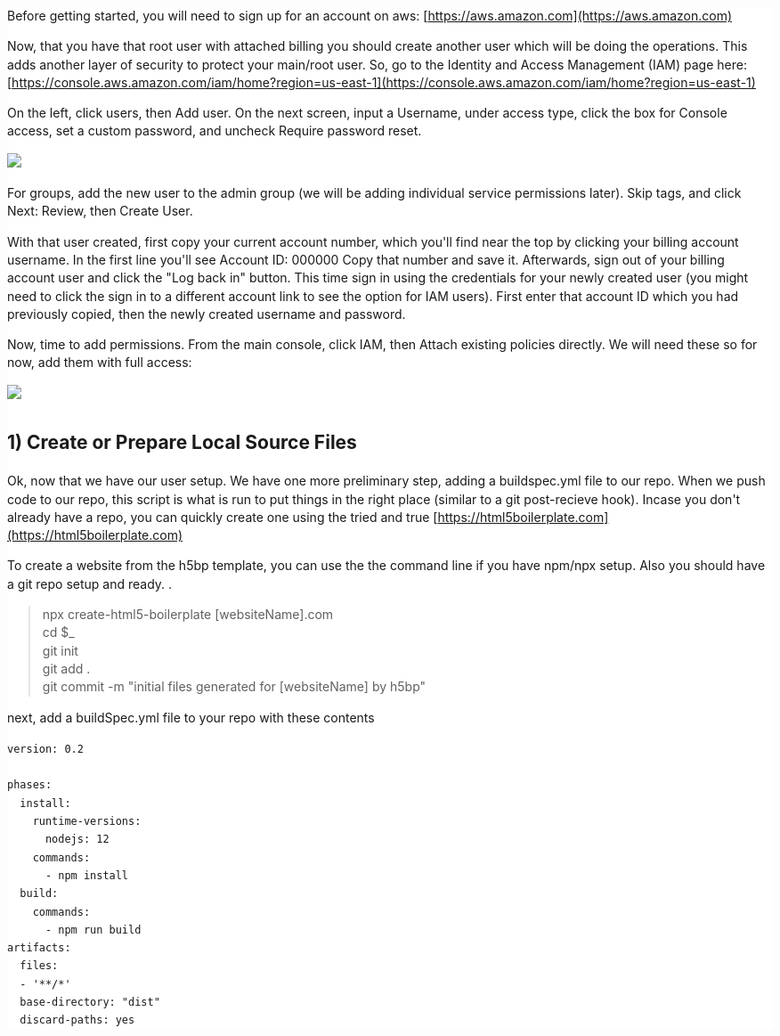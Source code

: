 Before getting started, you will need to sign up for an account on aws: [https://aws.amazon.com](https://aws.amazon.com)

Now, that you have that root user with attached billing you should create another user which will be doing the operations. This adds another layer of security to protect your main/root user. So, go to the Identity and Access Management (IAM) page here: [https://console.aws.amazon.com/iam/home?region=us-east-1](https://console.aws.amazon.com/iam/home?region=us-east-1)

On the left, click users, then Add user. On the next screen, input a Username, under access type, click the box for Console access, set a custom password, and uncheck Require password reset.

![](/assets/host-a-website-for-free-on-aws-w-a-cdn-ssl-cert-and-source-control-adduser.pngg)

For groups, add the new user to the admin group (we will be adding individual service permissions later). Skip tags, and click Next: Review, then Create User.

With that user created, first copy your current account number, which you'll find near the top by clicking your billing account username. In the first line you'll see Account ID: 000000 Copy that number and save it. Afterwards, sign out of your billing account user and click the "Log back in" button. This time sign in using the credentials for your newly created user (you might need to click the sign in to a different account link to see the option for IAM users). First enter that account ID which you had previously copied, then the newly created username and password.

Now, time to add permissions. From the main console, click IAM, then Attach existing policies directly. We will need these so for now, add them with full access:

![](/assets/host-a-website-for-free-on-aws-w-a-cdn-ssl-cert-and-source-control-addpermissions.png)

## 1) Create or Prepare Local Source Files

Ok, now that we have our user setup. We have one more preliminary step, adding a buildspec.yml file to our repo. When we push code to our repo, this script is what is run to put things in the right place (similar to a git post-recieve hook). Incase you don't already have a repo, you can quickly create one using the tried and true [https://html5boilerplate.com](https://html5boilerplate.com)

To create a website from the h5bp template, you can use the the command line if you have npm/npx setup. Also you should have a git repo setup and ready. .

> npx create-html5-boilerplate \[websiteName\].com  
> cd $\_  
> git init  
> git add .  
> git commit -m "initial files generated for \[websiteName\] by h5bp"

next, add a buildSpec.yml file to your repo with these contents

```
version: 0.2

phases:
  install:
    runtime-versions:
      nodejs: 12
    commands:
      - npm install
  build:
    commands:
      - npm run build
artifacts:
  files:
  - '**/*'
  base-directory: "dist"
  discard-paths: yes
```
